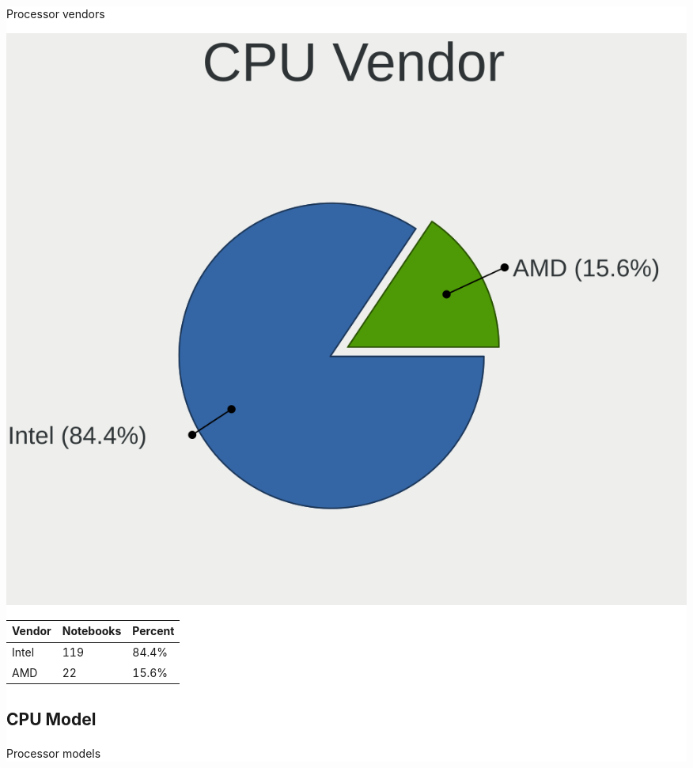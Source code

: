 Processor vendors

![CPU Vendor](./images/pie_chart/cpu_vendor.svg)


| Vendor | Notebooks | Percent |
|--------|-----------|---------|
| Intel  | 119       | 84.4%   |
| AMD    | 22        | 15.6%   |

CPU Model
---------

Processor models
